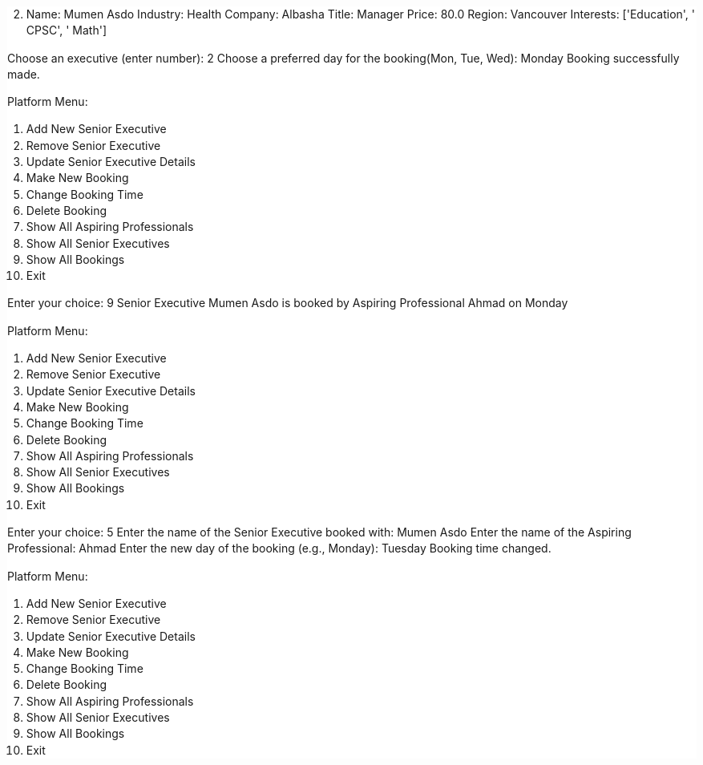 2. Name: Mumen Asdo
Industry: Health
Company: Albasha
Title: Manager
Price: 80.0
Region: Vancouver
Interests: ['Education', ' CPSC', ' Math']

Choose an executive (enter number): 2
Choose a preferred day for the booking(Mon, Tue, Wed): Monday
Booking successfully made.

Platform Menu:
1. Add New Senior Executive
2. Remove Senior Executive
3. Update Senior Executive Details
4. Make New Booking
5. Change Booking Time
6. Delete Booking
7. Show All Aspiring Professionals
8. Show All Senior Executives
9. Show All Bookings
10. Exit

Enter your choice: 9
Senior Executive Mumen Asdo is booked by Aspiring Professional Ahmad on Monday


Platform Menu:
1. Add New Senior Executive
2. Remove Senior Executive
3. Update Senior Executive Details
4. Make New Booking
5. Change Booking Time
6. Delete Booking
7. Show All Aspiring Professionals
8. Show All Senior Executives
9. Show All Bookings
10. Exit

Enter your choice: 5
Enter the name of the Senior Executive booked with: Mumen Asdo
Enter the name of the Aspiring Professional: Ahmad
Enter the new day of the booking (e.g., Monday): Tuesday
Booking time changed.

Platform Menu:
1. Add New Senior Executive
2. Remove Senior Executive
3. Update Senior Executive Details
4. Make New Booking
5. Change Booking Time
6. Delete Booking
7. Show All Aspiring Professionals
8. Show All Senior Executives
9. Show All Bookings
10. Exit
